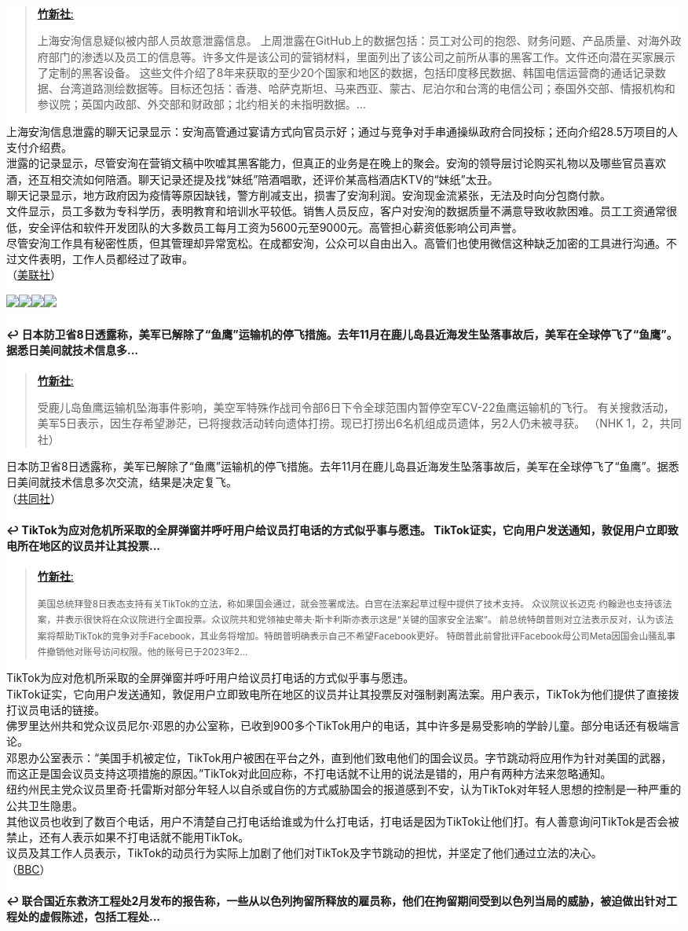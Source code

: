 <div class="rsshub-quote"><blockquote>                                    <p><a href="https://t.me/tnews365/29690"><b>竹新社</b>:</a></p>                                                                        <p>上海安洵信息疑似被内部人员故意泄露信息。 上周泄露在GitHub上的数据包括：员工对公司的抱怨、财务问题、产品质量、对海外政府部门的渗透以及员工的信息等。许多文件是该公司的营销材料，里面列出了该公司之前所从事的黑客工作。文件还向潜在买家展示了定制的黑客设备。 这些文件介绍了8年来获取的至少20个国家和地区的数据，包括印度移民数据、韩国电信运营商的通话记录数据、台湾道路测绘数据等。目标还包括：香港、哈萨克斯坦、马来西亚、蒙古、尼泊尔和台湾的电信公司；泰国外交部、情报机构和参议院；英国内政部、外交部和财政部；北约相关的未指明数据。…</p>                                </blockquote></div><p></p><div class="tgme_widget_message_text js-message_text" dir="auto">上海安洵信息泄露的聊天记录显示：安洵高管通过宴请方式向官员示好；通过与竞争对手串通操纵政府合同投标；还向介绍28.5万项目的人支付介绍费。<br>泄露的记录显示，尽管安洵在营销文稿中吹嘘其黑客能力，但真正的业务是在晚上的聚会。安洵的领导层讨论购买礼物以及哪些官员喜欢酒，还互相交流如何陪酒。聊天记录还提及找“妹纸”陪酒唱歌，还评价某高档酒店KTV的“妹纸”太丑。<br>聊天记录显示，地方政府因为疫情等原因缺钱，警方削减支出，损害了安洵利润。安洵现金流紧张，无法及时向分包商付款。<br>文件显示，员工多数为专科学历，表明教育和培训水平较低。销售人员反应，客户对安洵的数据质量不满意导致收款困难。员工工资通常很低，安全评估和软件开发团队的大多数员工每月工资为5600元至9000元。高管担心薪资低影响公司声誉。<br>尽管安洵工作具有秘密性质，但其管理却异常宽松。在成都安洵，公众可以自由出入。高管们也使用微信这种缺乏加密的工具进行沟通。不过文件表明，工作人员都经过了政审。<br>（<a href="https://apnews.com/article/chinese-hacking-leak-documents-surveillance-spying-6276e8662ddf6f2c1afbae994d8b3aa2" target="_blank" rel="noopener" onclick="return confirm('Open this link?\n\n'+this.href);">美联社</a>）</div><p></p><img src="https://cdn5.cdn-telegram.org/file/RDcr_aSr2m0JSI8PB-PorczayzYvlUAJifYwPdipDoAYmzVzjP9loTzu6ofLq_T0tAiaqPJvC4Wn_fMktNk4THUpzp9m2S65zBd02jkNk6szqDkl8KU5nzBoS2G7WB7FiAPwRPlGnjpbtByAM-vzGK6u94w-WiumNOczTs4E9tBRXrINqwn1Q_I6yTcXNgk_4IN-6ngnE9PVA_V4yBZVRfZj941Z-3qlDpdEA-Z_5CvxISU5li9w5-o2QiAdzVXUK4FKZBBfHUCYCQQLrOIIYLPNhy5IXf9EmCaEmlheTzSIgcL9eLT2frOkGFy8HUbsyLZH2Hlez7TOyz9dZ4jyDw.jpg" referrerpolicy="no-referrer"><img src="https://cdn5.cdn-telegram.org/file/E1GqxssEaQrPmDsUSWkqvUOjyq0PdB9wXi_onEkMgwTyKPV3u0sgs9jgfaMdw2g5jKq9sBquRWDinJbX9Nhcw3fjI48mN-7ccH7h3rrD8KkPf9ioVDKheADGE2eP1HZAwRVa8gJbpqv0Ry_guFJmjbXd3WJfvBfu0EcYRGfXqiVTarOOWybsqtY_6NYmPkioEe5c_lu9Jg3J2CnTjCVdNk7tyh0H8AtLz3-ehbaO0dKpwFVfXFRY-faynxPlKwGs29bwMliJaZubmgpurpmQcL4ZxllCS57aUbNhfKKIaC12LRyiPNgkaenuczGudlmyLi-_-jp56iqNn_JN4IoiZg.jpg" referrerpolicy="no-referrer"><img src="https://cdn5.cdn-telegram.org/file/rPDsuauTIkn08kAhYbrqE3j0zkNmRd5tTouvg9j0iBLs7f9KXJ7V8CUwpeffdBfnhTDIBqet4EGVXDVgQ2XzJPuFDwCi1l709JMCHGclV76KBSxI_h0vB-BWpFViiShpTQizYzGxaIZzXFyi2Q36MAZvCxhomRoGnPLAeffNYrS6l9rBc4crV5VQ8hkwuwqIUTt3LgPqTsm2P8Dy5PGeJZ4zgAXY3mM4gGevSCqIyEBHvwWvM8Y9PsUPEWNnCmKMcDt44zH5i7eZHBMo-vgTCRllmEjLfR3XXsedJ__3R-aQjasfswVALa-ptiTJG655cZ3jVvFjnUkjpnq_8HyV3w.jpg" referrerpolicy="no-referrer"><img src="https://cdn5.cdn-telegram.org/file/mwOn2IW1XrqKQiR6aqDKRAFOKe5abKEsjl_XbGRv5xya81BlY4jt9YmlvjSpLnNZyJdcwqDeOgGlskbwBKG-qmJliS7R8mKkS_X_Apl2GDCekMVDwFEYn00s0-8DymuY6rSJObAvDE0hk02U2NZg4jCqjiHnhqUe8U5V1vp_vSMKAml6PfSIDxHiA9O_pb96boy6IoxGKkj_3LzqawhVP7reBpHes9ZPKjnFKQiWQXTlAIOHuMwZJN_jKOR9WIYqqfuL-d1jaR2BT_zmLMCoajbKhmHAP_vUWQl2TEoGVf8tflQffjAG5fjubln-k-7AaeRFpw5dmY_0FNHw7_Yxkw.jpg" referrerpolicy="no-referrer">

#### ↩️ 日本防卫省8日透露称，美军已解除了“鱼鹰”运输机的停飞措施。去年11月在鹿儿岛县近海发生坠落事故后，美军在全球停飞了“鱼鹰”。据悉日美间就技术信息多...
<div class="rsshub-quote"><blockquote>                                    <p><a href="https://t.me/tnews365/28950"><b>竹新社</b>:</a></p>                                                                        <p>受鹿儿岛鱼鹰运输机坠海事件影响，美空军特殊作战司令部6日下令全球范围内暂停空军CV-22鱼鹰运输机的飞行。 有关搜救活动，美军5日表示，因生存希望渺茫，已将搜救活动转向遗体打捞。现已打捞出6名机组成员遗体，另2人仍未被寻获。 （NHK 1，2，共同社）</p>                                </blockquote></div><p>日本防卫省8日透露称，美军已解除了“鱼鹰”运输机的停飞措施。去年11月在鹿儿岛县近海发生坠落事故后，美军在全球停飞了“鱼鹰”。据悉日美间就技术信息多次交流，结果是决定复飞。<br>（<a href="https://china.kyodonews.net/news/2024/03/4522a6aee0b2.html" target="_blank" rel="noopener" onclick="return confirm('Open this link?\n\n'+this.href);">共同社</a>）</p>

#### ↩️ TikTok为应对危机所采取的全屏弹窗并呼吁用户给议员打电话的方式似乎事与愿违。 TikTok证实，它向用户发送通知，敦促用户立即致电所在地区的议员并让其投票...
<div class="rsshub-quote"><blockquote>                                    <p><a href="https://t.me/tnews365/29830"><b>竹新社</b>:</a></p>                                    <p><small>美国总统拜登8日表态支持有关TikTok的立法，称如果国会通过，就会签署成法。白宫在法案起草过程中提供了技术支持。 众议院议长迈克·约翰逊也支持该法案，并表示很快将在众议院进行全面投票。众议院共和党领袖史蒂夫·斯卡利斯亦表示这是“关键的国家安全法案”。 前总统特朗普则对立法表示反对，认为该法案将帮助TikTok的竞争对手Facebook，其业务将增加。特朗普明确表示自己不希望Facebook更好。 特朗普此前曾批评Facebook母公司Meta因国会山骚乱事件撤销他对账号访问权限。他的账号已于2023年2…</small></p>                                                                    </blockquote></div><p>TikTok为应对危机所采取的全屏弹窗并呼吁用户给议员打电话的方式似乎事与愿违。<br>TikTok证实，它向用户发送通知，敦促用户立即致电所在地区的议员并让其投票反对强制剥离法案。用户表示，TikTok为他们提供了直接拨打议员电话的链接。<br>佛罗里达州共和党众议员尼尔·邓恩的办公室称，已收到900多个TikTok用户的电话，其中许多是易受影响的学龄儿童。部分电话还有极端言论。<br>邓恩办公室表示：“美国手机被定位，TikTok用户被困在平台之外，直到他们致电他们的国会议员。字节跳动将应用作为针对美国的武器，而这正是国会议员支持这项措施的原因。”TikTok对此回应称，不打电话就不让用的说法是错的，用户有两种方法来忽略通知。<br>纽约州民主党众议员里奇·托雷斯对部分年轻人以自杀或自伤的方式威胁国会的报道感到不安，认为TikTok对年轻人思想的控制是一种严重的公共卫生隐患。<br>其他议员也收到了数百个电话，用户不清楚自己打电话给谁或为什么打电话，打电话是因为TikTok让他们打。有人善意询问TikTok是否会被禁止，还有人表示如果不打电话就不能用TikTok。<br>议员及其工作人员表示，TikTok的动员行为实际上加剧了他们对TikTok及字节跳动的担忧，并坚定了他们通过立法的决心。<br>（<a href="https://www.bbc.com/news/world-us-canada-68517607" target="_blank" rel="noopener" onclick="return confirm('Open this link?\n\n'+this.href);">BBC</a>）</p>

#### ↩️ 联合国近东救济工程处2月发布的报告称，一些从以色列拘留所释放的雇员称，他们在拘留期间受到以色列当局的威胁，被迫做出针对工程处的虚假陈述，包括工程处...